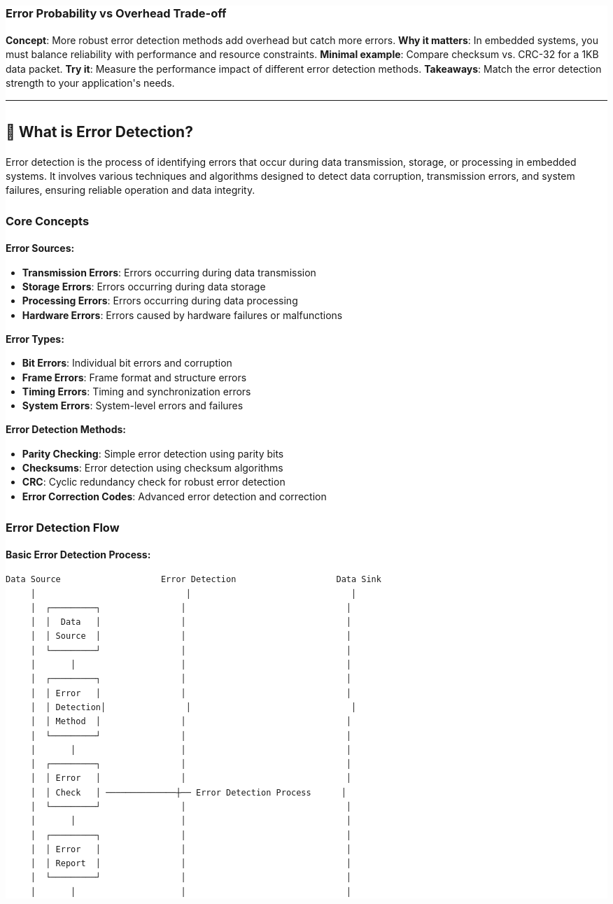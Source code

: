 ### **Error Probability vs Overhead Trade-off**
**Concept**: More robust error detection methods add overhead but catch more errors.
**Why it matters**: In embedded systems, you must balance reliability with performance and resource constraints.
**Minimal example**: Compare checksum vs. CRC-32 for a 1KB data packet.
**Try it**: Measure the performance impact of different error detection methods.
**Takeaways**: Match the error detection strength to your application's needs.

---

## 🤔 **What is Error Detection?**

Error detection is the process of identifying errors that occur during data transmission, storage, or processing in embedded systems. It involves various techniques and algorithms designed to detect data corruption, transmission errors, and system failures, ensuring reliable operation and data integrity.

### **Core Concepts**

**Error Sources:**
- **Transmission Errors**: Errors occurring during data transmission
- **Storage Errors**: Errors occurring during data storage
- **Processing Errors**: Errors occurring during data processing
- **Hardware Errors**: Errors caused by hardware failures or malfunctions

**Error Types:**
- **Bit Errors**: Individual bit errors and corruption
- **Frame Errors**: Frame format and structure errors
- **Timing Errors**: Timing and synchronization errors
- **System Errors**: System-level errors and failures

**Error Detection Methods:**
- **Parity Checking**: Simple error detection using parity bits
- **Checksums**: Error detection using checksum algorithms
- **CRC**: Cyclic redundancy check for robust error detection
- **Error Correction Codes**: Advanced error detection and correction

### **Error Detection Flow**

**Basic Error Detection Process:**
```
Data Source                    Error Detection                    Data Sink
     │                              │                                │
     │  ┌─────────┐                │                                │
     │  │  Data   │                │                                │
     │  │ Source  │                │                                │
     │  └─────────┘                │                                │
     │       │                     │                                │
     │  ┌─────────┐                │                                │
     │  │ Error   │                │                                │
     │  │ Detection│                │                                │
     │  │ Method  │                │                                │
     │  └─────────┘                │                                │
     │       │                     │                                │
     │  ┌─────────┐                │                                │
     │  │ Error   │                │                                │
     │  │ Check   │ ──────────────┼── Error Detection Process      │
     │  └─────────┘                │                                │
     │       │                     │                                │
     │  ┌─────────┐                │                                │
     │  │ Error   │                │                                │
     │  │ Report  │                │                                │
     │  └─────────┘                │                                │
     │       │                     │                                │
```